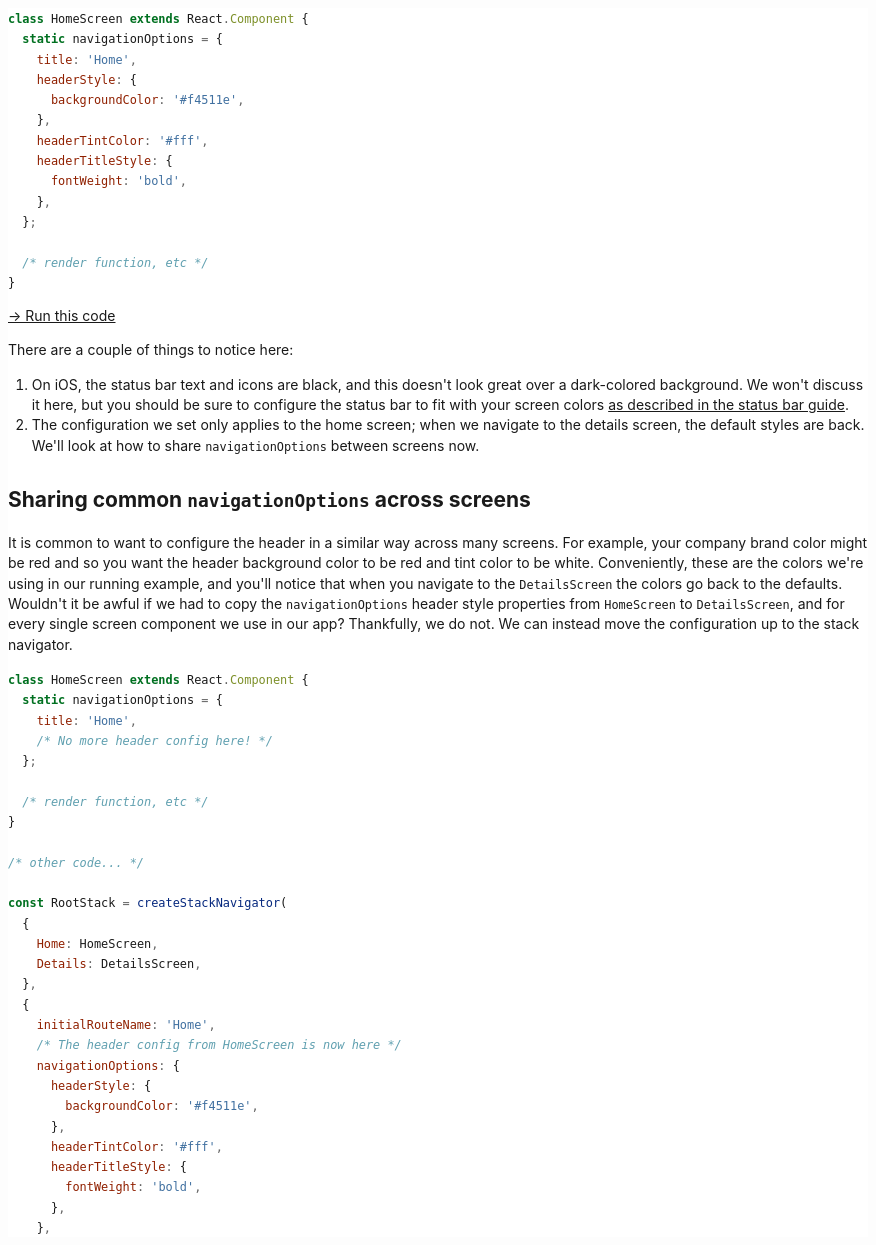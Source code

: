 ```js
class HomeScreen extends React.Component {
  static navigationOptions = {
    title: 'Home',
    headerStyle: {
      backgroundColor: '#f4511e',
    },
    headerTintColor: '#fff',
    headerTitleStyle: {
      fontWeight: 'bold',
    },
  };

  /* render function, etc */
}
```
<a href="https://snack.expo.io/@react-navigation/setting-header-styles-v2" target="blank" class="run-code-button">&rarr; Run this code</a>

There are a couple of things to notice here:
1. On iOS, the status bar text and icons are black, and this doesn't look great over a dark-colored background. We won't discuss it here, but you should be sure to configure the status bar to fit with your screen colors [as described in the status bar guide](status-bar.html).
2. The configuration we set only applies to the home screen; when we navigate to the details screen, the default styles are back. We'll look at how to share `navigationOptions` between screens now.

## Sharing common `navigationOptions` across screens

It is common to want to configure the header in a similar way across many screens. For example, your company brand color might be red and so you want the header background color to be red and tint color to be white. Conveniently, these are the colors we're using in our running example, and you'll notice that when you navigate to the `DetailsScreen` the colors go back to the defaults. Wouldn't it be awful if we had to copy the `navigationOptions` header style properties from `HomeScreen` to `DetailsScreen`, and for every single screen component we use in our app? Thankfully, we do not. We can instead move the configuration up to the stack navigator.

```js
class HomeScreen extends React.Component {
  static navigationOptions = {
    title: 'Home',
    /* No more header config here! */
  };

  /* render function, etc */
}

/* other code... */

const RootStack = createStackNavigator(
  {
    Home: HomeScreen,
    Details: DetailsScreen,
  },
  {
    initialRouteName: 'Home',
    /* The header config from HomeScreen is now here */
    navigationOptions: {
      headerStyle: {
        backgroundColor: '#f4511e',
      },
      headerTintColor: '#fff',
      headerTitleStyle: {
        fontWeight: 'bold',
      },
    },
```